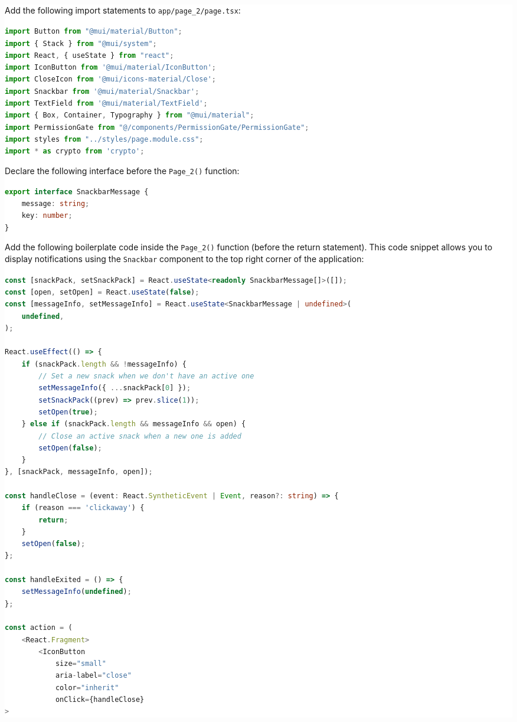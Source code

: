 Add the following import statements to `app/page_2/page.tsx`:  

```ts
import Button from "@mui/material/Button";
import { Stack } from "@mui/system";
import React, { useState } from "react";
import IconButton from '@mui/material/IconButton';
import CloseIcon from '@mui/icons-material/Close';
import Snackbar from '@mui/material/Snackbar';
import TextField from '@mui/material/TextField';
import { Box, Container, Typography } from "@mui/material";
import PermissionGate from "@/components/PermissionGate/PermissionGate";
import styles from "../styles/page.module.css";
import * as crypto from 'crypto';
```

Declare the following interface before the `Page_2()` function:  

```ts
export interface SnackbarMessage {
    message: string;
    key: number;
}
```

Add the following boilerplate code inside the `Page_2()` function (before the return statement). This code snippet allows you to display notifications using the `Snackbar` component to the top right corner of the application:  

```ts
const [snackPack, setSnackPack] = React.useState<readonly SnackbarMessage[]>([]);
const [open, setOpen] = React.useState(false);
const [messageInfo, setMessageInfo] = React.useState<SnackbarMessage | undefined>(
	undefined,
);

React.useEffect(() => {
	if (snackPack.length && !messageInfo) {
		// Set a new snack when we don't have an active one
		setMessageInfo({ ...snackPack[0] });
		setSnackPack((prev) => prev.slice(1));
		setOpen(true);
	} else if (snackPack.length && messageInfo && open) {
		// Close an active snack when a new one is added
		setOpen(false);
	}
}, [snackPack, messageInfo, open]);

const handleClose = (event: React.SyntheticEvent | Event, reason?: string) => {
	if (reason === 'clickaway') {
		return;
	}
	setOpen(false);
};

const handleExited = () => {
	setMessageInfo(undefined);
};

const action = (
	<React.Fragment>
		<IconButton
			size="small"
			aria-label="close"
			color="inherit"
			onClick={handleClose}
>
```